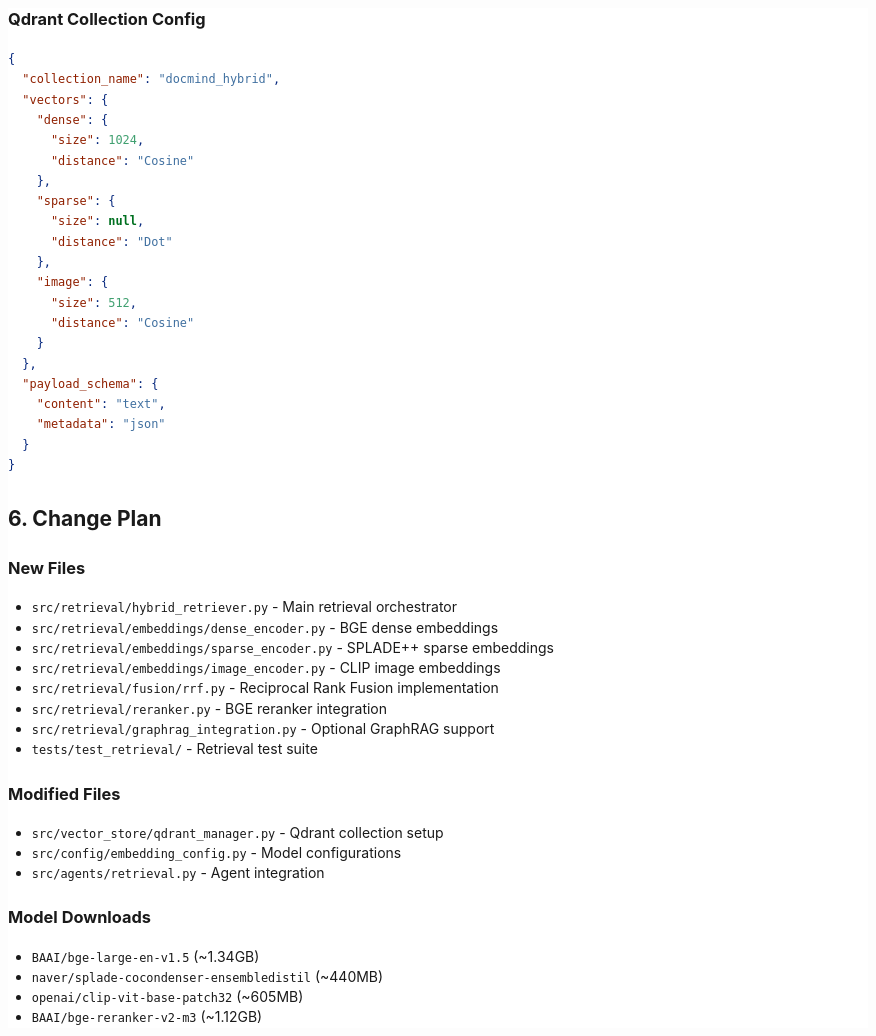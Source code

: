 ### Qdrant Collection Config

```json
{
  "collection_name": "docmind_hybrid",
  "vectors": {
    "dense": {
      "size": 1024,
      "distance": "Cosine"
    },
    "sparse": {
      "size": null,
      "distance": "Dot"
    },
    "image": {
      "size": 512,
      "distance": "Cosine"
    }
  },
  "payload_schema": {
    "content": "text",
    "metadata": "json"
  }
}
```

## 6. Change Plan

### New Files

- `src/retrieval/hybrid_retriever.py` - Main retrieval orchestrator
- `src/retrieval/embeddings/dense_encoder.py` - BGE dense embeddings
- `src/retrieval/embeddings/sparse_encoder.py` - SPLADE++ sparse embeddings
- `src/retrieval/embeddings/image_encoder.py` - CLIP image embeddings
- `src/retrieval/fusion/rrf.py` - Reciprocal Rank Fusion implementation
- `src/retrieval/reranker.py` - BGE reranker integration
- `src/retrieval/graphrag_integration.py` - Optional GraphRAG support
- `tests/test_retrieval/` - Retrieval test suite

### Modified Files

- `src/vector_store/qdrant_manager.py` - Qdrant collection setup
- `src/config/embedding_config.py` - Model configurations
- `src/agents/retrieval.py` - Agent integration

### Model Downloads

- `BAAI/bge-large-en-v1.5` (~1.34GB)
- `naver/splade-cocondenser-ensembledistil` (~440MB)
- `openai/clip-vit-base-patch32` (~605MB)
- `BAAI/bge-reranker-v2-m3` (~1.12GB)
